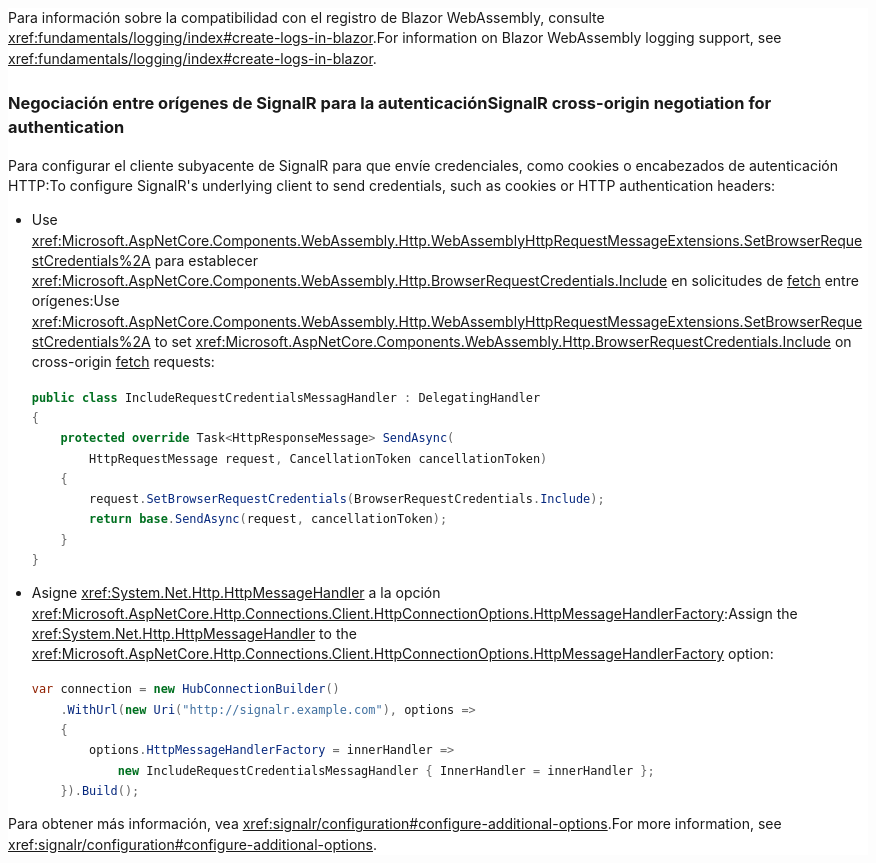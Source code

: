 <span data-ttu-id="33c0d-162">Para información sobre la compatibilidad con el registro de Blazor WebAssembly, consulte <xref:fundamentals/logging/index#create-logs-in-blazor>.</span><span class="sxs-lookup"><span data-stu-id="33c0d-162">For information on Blazor WebAssembly logging support, see <xref:fundamentals/logging/index#create-logs-in-blazor>.</span></span>

### <a name="signalr-cross-origin-negotiation-for-authentication"></a><span data-ttu-id="33c0d-163">Negociación entre orígenes de SignalR para la autenticación</span><span class="sxs-lookup"><span data-stu-id="33c0d-163">SignalR cross-origin negotiation for authentication</span></span>

<span data-ttu-id="33c0d-164">Para configurar el cliente subyacente de SignalR para que envíe credenciales, como cookies o encabezados de autenticación HTTP:</span><span class="sxs-lookup"><span data-stu-id="33c0d-164">To configure SignalR's underlying client to send credentials, such as cookies or HTTP authentication headers:</span></span>

* <span data-ttu-id="33c0d-165">Use <xref:Microsoft.AspNetCore.Components.WebAssembly.Http.WebAssemblyHttpRequestMessageExtensions.SetBrowserRequestCredentials%2A> para establecer <xref:Microsoft.AspNetCore.Components.WebAssembly.Http.BrowserRequestCredentials.Include> en solicitudes de [fetch](https://developer.mozilla.org/docs/Web/API/Fetch_API/Using_Fetch) entre orígenes:</span><span class="sxs-lookup"><span data-stu-id="33c0d-165">Use <xref:Microsoft.AspNetCore.Components.WebAssembly.Http.WebAssemblyHttpRequestMessageExtensions.SetBrowserRequestCredentials%2A> to set <xref:Microsoft.AspNetCore.Components.WebAssembly.Http.BrowserRequestCredentials.Include> on cross-origin [fetch](https://developer.mozilla.org/docs/Web/API/Fetch_API/Using_Fetch) requests:</span></span>

  ```csharp
  public class IncludeRequestCredentialsMessagHandler : DelegatingHandler
  {
      protected override Task<HttpResponseMessage> SendAsync(
          HttpRequestMessage request, CancellationToken cancellationToken)
      {
          request.SetBrowserRequestCredentials(BrowserRequestCredentials.Include);
          return base.SendAsync(request, cancellationToken);
      }
  }
  ```

* <span data-ttu-id="33c0d-166">Asigne <xref:System.Net.Http.HttpMessageHandler> a la opción <xref:Microsoft.AspNetCore.Http.Connections.Client.HttpConnectionOptions.HttpMessageHandlerFactory>:</span><span class="sxs-lookup"><span data-stu-id="33c0d-166">Assign the <xref:System.Net.Http.HttpMessageHandler> to the <xref:Microsoft.AspNetCore.Http.Connections.Client.HttpConnectionOptions.HttpMessageHandlerFactory> option:</span></span>

  ```csharp
  var connection = new HubConnectionBuilder()
      .WithUrl(new Uri("http://signalr.example.com"), options =>
      {
          options.HttpMessageHandlerFactory = innerHandler => 
              new IncludeRequestCredentialsMessagHandler { InnerHandler = innerHandler };
      }).Build();
  ```

<span data-ttu-id="33c0d-167">Para obtener más información, vea <xref:signalr/configuration#configure-additional-options>.</span><span class="sxs-lookup"><span data-stu-id="33c0d-167">For more information, see <xref:signalr/configuration#configure-additional-options>.</span></span>
